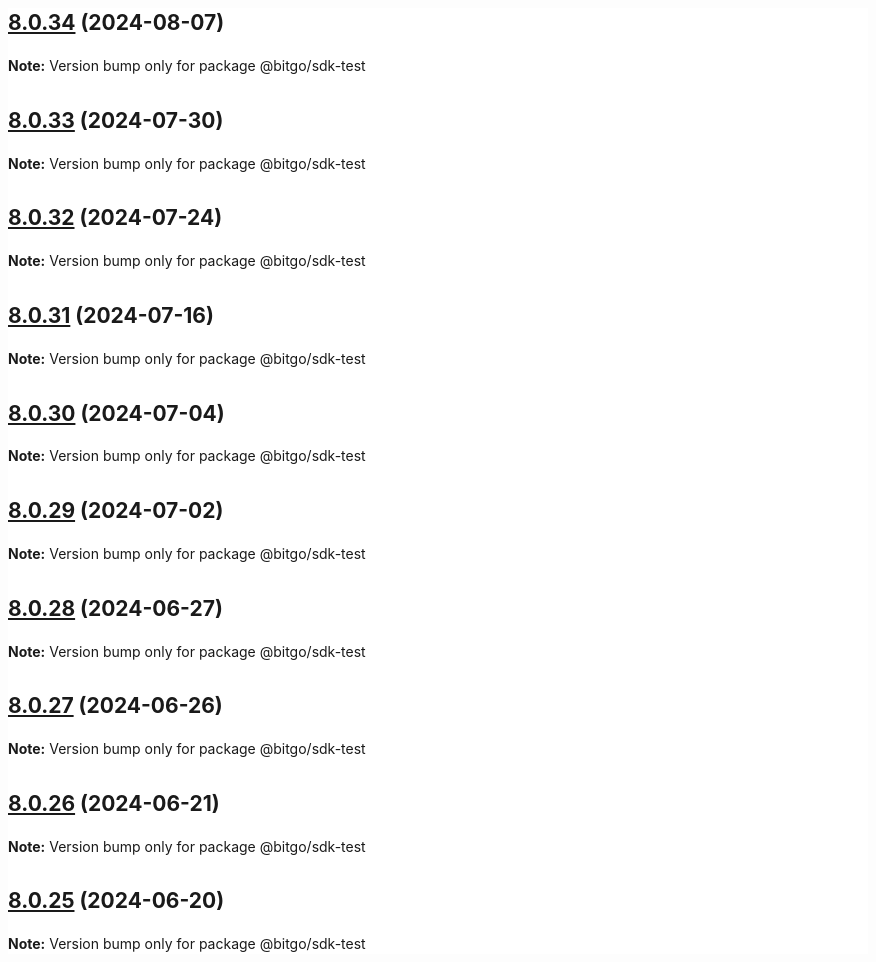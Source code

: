 ## [8.0.34](https://github.com/BitGo/BitGoJS/compare/@bitgo/sdk-test@8.0.33...@bitgo/sdk-test@8.0.34) (2024-08-07)

**Note:** Version bump only for package @bitgo/sdk-test

## [8.0.33](https://github.com/BitGo/BitGoJS/compare/@bitgo/sdk-test@8.0.32...@bitgo/sdk-test@8.0.33) (2024-07-30)

**Note:** Version bump only for package @bitgo/sdk-test

## [8.0.32](https://github.com/BitGo/BitGoJS/compare/@bitgo/sdk-test@8.0.31...@bitgo/sdk-test@8.0.32) (2024-07-24)

**Note:** Version bump only for package @bitgo/sdk-test

## [8.0.31](https://github.com/BitGo/BitGoJS/compare/@bitgo/sdk-test@8.0.30...@bitgo/sdk-test@8.0.31) (2024-07-16)

**Note:** Version bump only for package @bitgo/sdk-test

## [8.0.30](https://github.com/BitGo/BitGoJS/compare/@bitgo/sdk-test@8.0.29...@bitgo/sdk-test@8.0.30) (2024-07-04)

**Note:** Version bump only for package @bitgo/sdk-test

## [8.0.29](https://github.com/BitGo/BitGoJS/compare/@bitgo/sdk-test@8.0.28...@bitgo/sdk-test@8.0.29) (2024-07-02)

**Note:** Version bump only for package @bitgo/sdk-test

## [8.0.28](https://github.com/BitGo/BitGoJS/compare/@bitgo/sdk-test@8.0.27...@bitgo/sdk-test@8.0.28) (2024-06-27)

**Note:** Version bump only for package @bitgo/sdk-test

## [8.0.27](https://github.com/BitGo/BitGoJS/compare/@bitgo/sdk-test@8.0.26...@bitgo/sdk-test@8.0.27) (2024-06-26)

**Note:** Version bump only for package @bitgo/sdk-test

## [8.0.26](https://github.com/BitGo/BitGoJS/compare/@bitgo/sdk-test@8.0.24...@bitgo/sdk-test@8.0.26) (2024-06-21)

**Note:** Version bump only for package @bitgo/sdk-test

## [8.0.25](https://github.com/BitGo/BitGoJS/compare/@bitgo/sdk-test@8.0.24...@bitgo/sdk-test@8.0.25) (2024-06-20)

**Note:** Version bump only for package @bitgo/sdk-test
